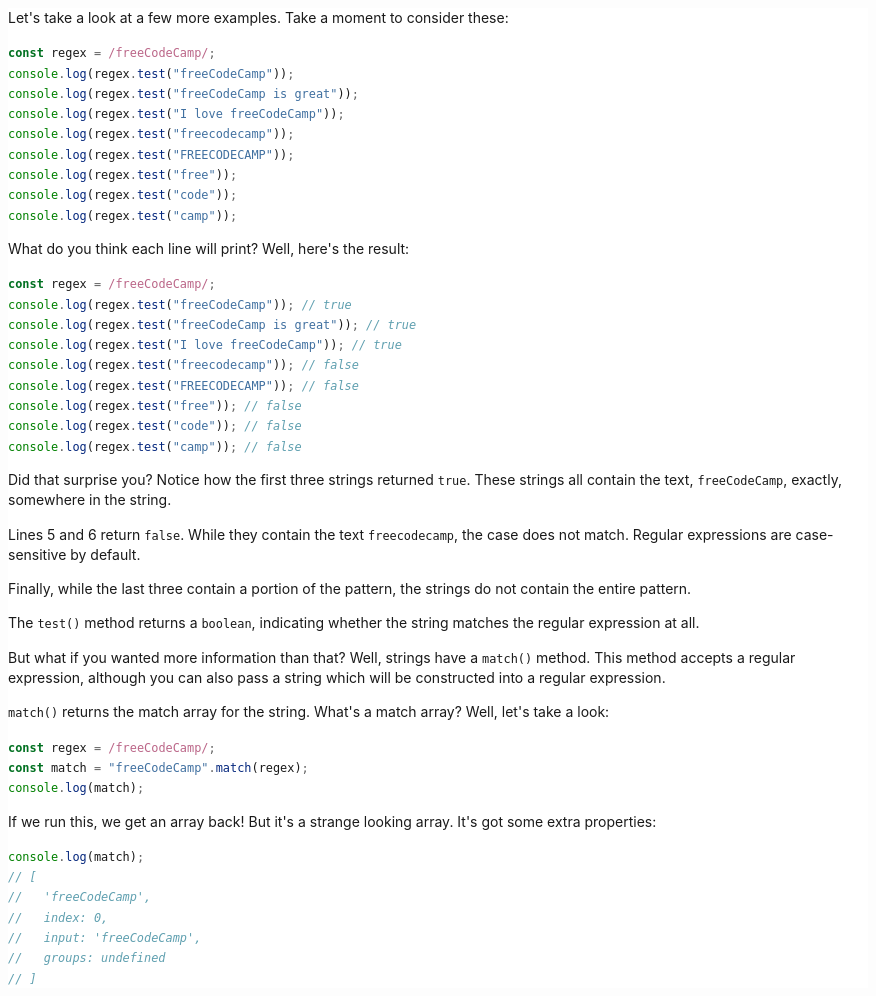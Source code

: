 Let's take a look at a few more examples. Take a moment to consider these:

```js
const regex = /freeCodeCamp/;
console.log(regex.test("freeCodeCamp"));
console.log(regex.test("freeCodeCamp is great"));
console.log(regex.test("I love freeCodeCamp"));
console.log(regex.test("freecodecamp"));
console.log(regex.test("FREECODECAMP"));
console.log(regex.test("free"));
console.log(regex.test("code"));
console.log(regex.test("camp"));
```

What do you think each line will print? Well, here's the result:

```js
const regex = /freeCodeCamp/;
console.log(regex.test("freeCodeCamp")); // true
console.log(regex.test("freeCodeCamp is great")); // true
console.log(regex.test("I love freeCodeCamp")); // true
console.log(regex.test("freecodecamp")); // false
console.log(regex.test("FREECODECAMP")); // false
console.log(regex.test("free")); // false
console.log(regex.test("code")); // false
console.log(regex.test("camp")); // false
```

Did that surprise you? Notice how the first three strings returned `true`. These strings all contain the text, `freeCodeCamp`, exactly, somewhere in the string.

Lines 5 and 6 return `false`. While they contain the text `freecodecamp`, the case does not match. Regular expressions are case-sensitive by default.

Finally, while the last three contain a portion of the pattern, the strings do not contain the entire pattern.

The `test()` method returns a `boolean`, indicating whether the string matches the regular expression at all.

But what if you wanted more information than that? Well, strings have a `match()` method. This method accepts a regular expression, although you can also pass a string which will be constructed into a regular expression.

`match()` returns the match array for the string. What's a match array? Well, let's take a look:

```js
const regex = /freeCodeCamp/;
const match = "freeCodeCamp".match(regex);
console.log(match);
```

If we run this, we get an array back! But it's a strange looking array. It's got some extra properties:

```js
console.log(match);
// [
//   'freeCodeCamp',
//   index: 0,
//   input: 'freeCodeCamp',
//   groups: undefined
// ]
```
